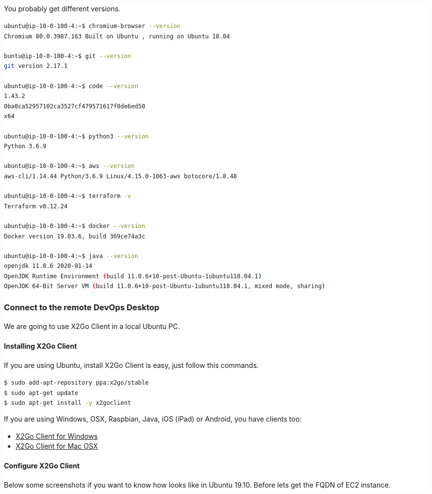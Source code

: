 You probably get different versions.

```sh
ubuntu@ip-10-0-100-4:~$ chromium-browser --version
Chromium 80.0.3987.163 Built on Ubuntu , running on Ubuntu 18.04

buntu@ip-10-0-100-4:~$ git --version
git version 2.17.1

ubuntu@ip-10-0-100-4:~$ code --version
1.43.2
0ba0ca52957102ca3527cf479571617f0de6ed50
x64

ubuntu@ip-10-0-100-4:~$ python3 --version
Python 3.6.9

ubuntu@ip-10-0-100-4:~$ aws --version
aws-cli/1.14.44 Python/3.6.9 Linux/4.15.0-1063-aws botocore/1.8.48

ubuntu@ip-10-0-100-4:~$ terraform -v
Terraform v0.12.24

ubuntu@ip-10-0-100-4:~$ docker --version
Docker version 19.03.6, build 369ce74a3c

ubuntu@ip-10-0-100-4:~$ java --version
openjdk 11.0.6 2020-01-14
OpenJDK Runtime Environment (build 11.0.6+10-post-Ubuntu-1ubuntu118.04.1)
OpenJDK 64-Bit Server VM (build 11.0.6+10-post-Ubuntu-1ubuntu118.04.1, mixed mode, sharing)
```

### Connect to the remote DevOps Desktop

We are going to use X2Go Client in a local Ubuntu PC.

#### Installing X2Go Client

If you are using Ubuntu, install X2Go Client is easy, just follow this commands.
```sh
$ sudo add-apt-repository ppa:x2go/stable
$ sudo apt-get update
$ sudo apt-get install -y x2goclient
```

If you are using Windows, OSX, Raspbian, Java, iOS (iPad) or Android, you have clients too:
- [X2Go Client for Windows](https://code.x2go.org/releases/binary-win32/x2goclient/releases/)
- [X2Go Client for Mac OSX](https://code.x2go.org/releases/)

#### Configure X2Go Client

Below some screenshots if you want to know how looks like in Ubuntu 19.10.
Before lets get the FQDN of EC2 instance.  
